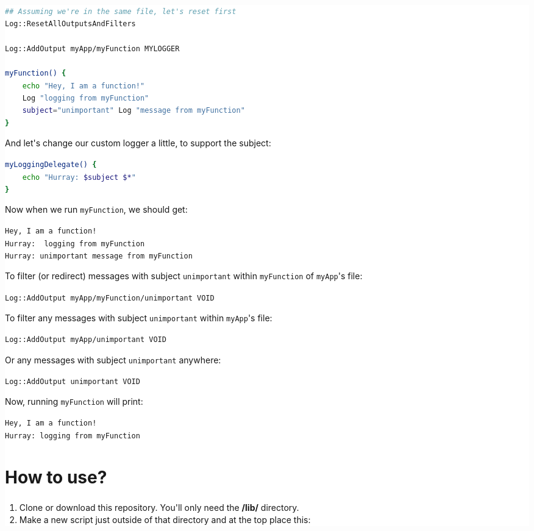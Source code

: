 ```bash
## Assuming we're in the same file, let's reset first
Log::ResetAllOutputsAndFilters

Log::AddOutput myApp/myFunction MYLOGGER

myFunction() {
    echo "Hey, I am a function!"
    Log "logging from myFunction"
    subject="unimportant" Log "message from myFunction"
}
```

And let's change our custom logger a little, to support the subject:

```bash
myLoggingDelegate() {
    echo "Hurray: $subject $*"
}
```

Now when we run ```myFunction```, we should get:

```
Hey, I am a function!
Hurray:  logging from myFunction
Hurray: unimportant message from myFunction
```

To filter (or redirect) messages with subject ```unimportant``` within ```myFunction``` of ```myApp```'s file:

```bash
Log::AddOutput myApp/myFunction/unimportant VOID
```

To filter any messages with subject ```unimportant``` within ```myApp```'s file:

```bash
Log::AddOutput myApp/unimportant VOID
```

Or any messages with subject ```unimportant``` anywhere:

```bash
Log::AddOutput unimportant VOID
```

Now, running ```myFunction``` will print:

```
Hey, I am a function!
Hurray: logging from myFunction
```

How to use?
===========

1. Clone or download this repository. You'll only need the **/lib/** directory.
2. Make a new script just outside of that directory and at the top place this:
